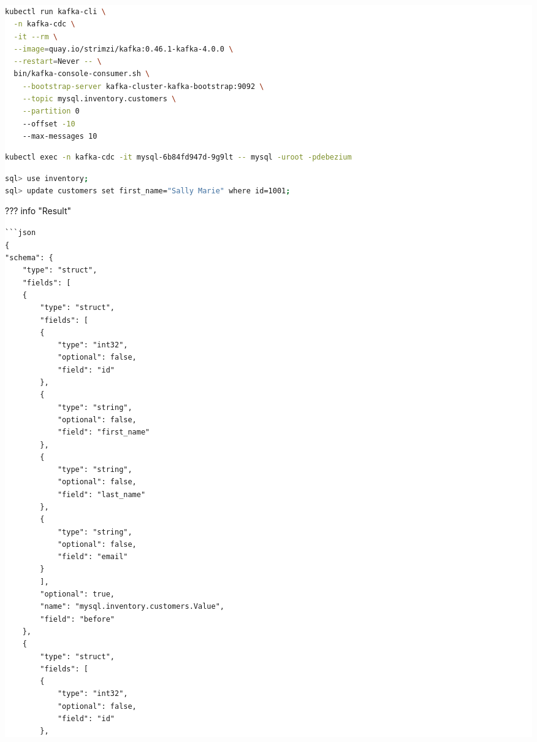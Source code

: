 
```bash
kubectl run kafka-cli \
  -n kafka-cdc \
  -it --rm \
  --image=quay.io/strimzi/kafka:0.46.1-kafka-4.0.0 \
  --restart=Never -- \
  bin/kafka-console-consumer.sh \
    --bootstrap-server kafka-cluster-kafka-bootstrap:9092 \
    --topic mysql.inventory.customers \
    --partition 0
    --offset -10
    --max-messages 10
```

```bash
kubectl exec -n kafka-cdc -it mysql-6b84fd947d-9g9lt -- mysql -uroot -pdebezium
```

```bash
sql> use inventory;
sql> update customers set first_name="Sally Marie" where id=1001;
```

??? info "Result"

    ```json
    {
    "schema": {
        "type": "struct",
        "fields": [
        {
            "type": "struct",
            "fields": [
            {
                "type": "int32",
                "optional": false,
                "field": "id"
            },
            {
                "type": "string",
                "optional": false,
                "field": "first_name"
            },
            {
                "type": "string",
                "optional": false,
                "field": "last_name"
            },
            {
                "type": "string",
                "optional": false,
                "field": "email"
            }
            ],
            "optional": true,
            "name": "mysql.inventory.customers.Value",
            "field": "before"
        },
        {
            "type": "struct",
            "fields": [
            {
                "type": "int32",
                "optional": false,
                "field": "id"
            },